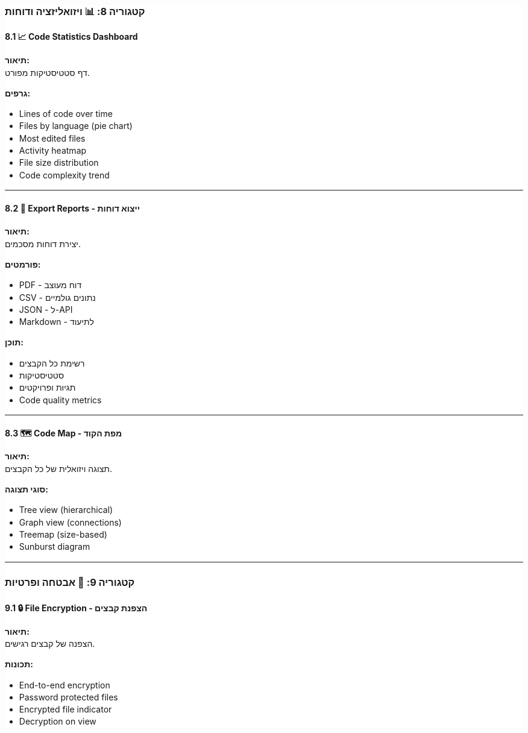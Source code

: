 ### קטגוריה 8: 📊 ויזואליזציה ודוחות

#### 8.1 📈 Code Statistics Dashboard
**תיאור:**  
דף סטטיסטיקות מפורט.

**גרפים:**
- Lines of code over time
- Files by language (pie chart)
- Most edited files
- Activity heatmap
- File size distribution
- Code complexity trend

---

#### 8.2 📑 Export Reports - ייצוא דוחות
**תיאור:**  
יצירת דוחות מסכמים.

**פורמטים:**
- PDF - דוח מעוצב
- CSV - נתונים גולמיים
- JSON - ל-API
- Markdown - לתיעוד

**תוכן:**
- רשימת כל הקבצים
- סטטיסטיקות
- תגיות ופרויקטים
- Code quality metrics

---

#### 8.3 🗺️ Code Map - מפת הקוד
**תיאור:**  
תצוגה ויזואלית של כל הקבצים.

**סוגי תצוגה:**
- Tree view (hierarchical)
- Graph view (connections)
- Treemap (size-based)
- Sunburst diagram

---

### קטגוריה 9: 🔐 אבטחה ופרטיות

#### 9.1 🔒 File Encryption - הצפנת קבצים
**תיאור:**  
הצפנה של קבצים רגישים.

**תכונות:**
- End-to-end encryption
- Password protected files
- Encrypted file indicator
- Decryption on view
